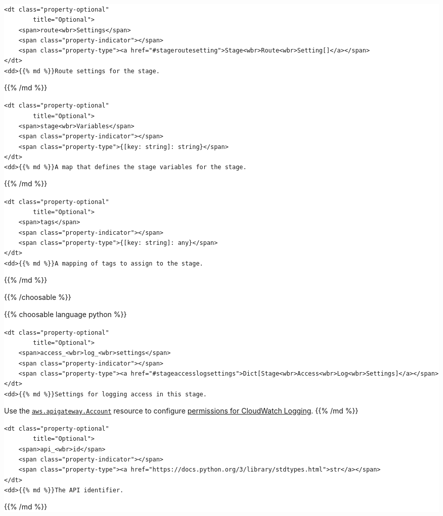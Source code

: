     <dt class="property-optional"
            title="Optional">
        <span>route<wbr>Settings</span>
        <span class="property-indicator"></span>
        <span class="property-type"><a href="#stageroutesetting">Stage<wbr>Route<wbr>Setting[]</a></span>
    </dt>
    <dd>{{% md %}}Route settings for the stage.
{{% /md %}}</dd>

    <dt class="property-optional"
            title="Optional">
        <span>stage<wbr>Variables</span>
        <span class="property-indicator"></span>
        <span class="property-type">{[key: string]: string}</span>
    </dt>
    <dd>{{% md %}}A map that defines the stage variables for the stage.
{{% /md %}}</dd>

    <dt class="property-optional"
            title="Optional">
        <span>tags</span>
        <span class="property-indicator"></span>
        <span class="property-type">{[key: string]: any}</span>
    </dt>
    <dd>{{% md %}}A mapping of tags to assign to the stage.
{{% /md %}}</dd>

</dl>
{{% /choosable %}}


{{% choosable language python %}}
<dl class="resources-properties">

    <dt class="property-optional"
            title="Optional">
        <span>access_<wbr>log_<wbr>settings</span>
        <span class="property-indicator"></span>
        <span class="property-type"><a href="#stageaccesslogsettings">Dict[Stage<wbr>Access<wbr>Log<wbr>Settings]</a></span>
    </dt>
    <dd>{{% md %}}Settings for logging access in this stage.
Use the [`aws.apigateway.Account`](https://www.terraform.io/docs/providers/aws/r/api_gateway_account.html) resource to configure [permissions for CloudWatch Logging](https://docs.aws.amazon.com/apigateway/latest/developerguide/set-up-logging.html#set-up-access-logging-permissions).
{{% /md %}}</dd>

    <dt class="property-optional"
            title="Optional">
        <span>api_<wbr>id</span>
        <span class="property-indicator"></span>
        <span class="property-type"><a href="https://docs.python.org/3/library/stdtypes.html">str</a></span>
    </dt>
    <dd>{{% md %}}The API identifier.
{{% /md %}}</dd>
